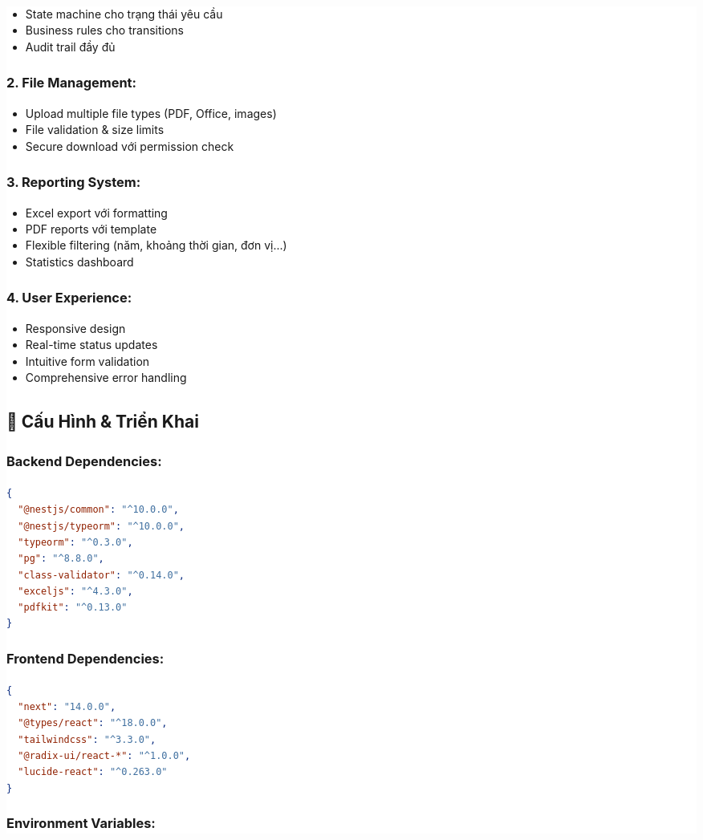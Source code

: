 - State machine cho trạng thái yêu cầu
- Business rules cho transitions
- Audit trail đầy đủ

### 2. **File Management**:

- Upload multiple file types (PDF, Office, images)
- File validation & size limits
- Secure download với permission check

### 3. **Reporting System**:

- Excel export với formatting
- PDF reports với template
- Flexible filtering (năm, khoảng thời gian, đơn vị...)
- Statistics dashboard

### 4. **User Experience**:

- Responsive design
- Real-time status updates
- Intuitive form validation
- Comprehensive error handling

## 🔧 Cấu Hình & Triển Khai

### Backend Dependencies:

```json
{
  "@nestjs/common": "^10.0.0",
  "@nestjs/typeorm": "^10.0.0",
  "typeorm": "^0.3.0",
  "pg": "^8.8.0",
  "class-validator": "^0.14.0",
  "exceljs": "^4.3.0",
  "pdfkit": "^0.13.0"
}
```

### Frontend Dependencies:

```json
{
  "next": "14.0.0",
  "@types/react": "^18.0.0",
  "tailwindcss": "^3.3.0",
  "@radix-ui/react-*": "^1.0.0",
  "lucide-react": "^0.263.0"
}
```

### Environment Variables:
